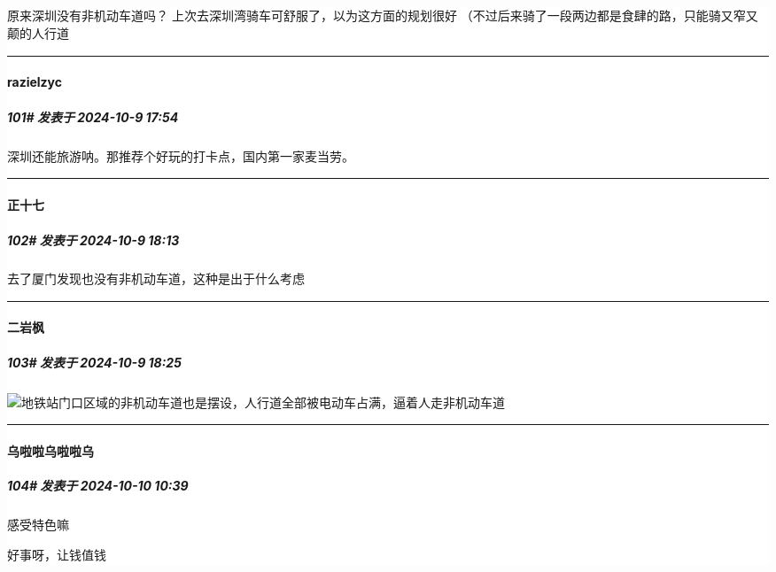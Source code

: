 原来深圳没有非机动车道吗？
上次去深圳湾骑车可舒服了，以为这方面的规划很好
（不过后来骑了一段两边都是食肆的路，只能骑又窄又颠的人行道


*****

####  razielzyc  
##### 101#       发表于 2024-10-9 17:54

深圳还能旅游呐。那推荐个好玩的打卡点，国内第一家麦当劳。


*****

####  正十七  
##### 102#       发表于 2024-10-9 18:13

去了厦门发现也没有非机动车道，这种是出于什么考虑


*****

####  二岩枫  
##### 103#       发表于 2024-10-9 18:25

<img src="https://static.saraba1st.com/image/smiley/face2017/037.png" referrerpolicy="no-referrer">地铁站门口区域的非机动车道也是摆设，人行道全部被电动车占满，逼着人走非机动车道


*****

####  乌啦啦乌啦啦乌  
##### 104#       发表于 2024-10-10 10:39

感受特色嘛

好事呀，让钱值钱

